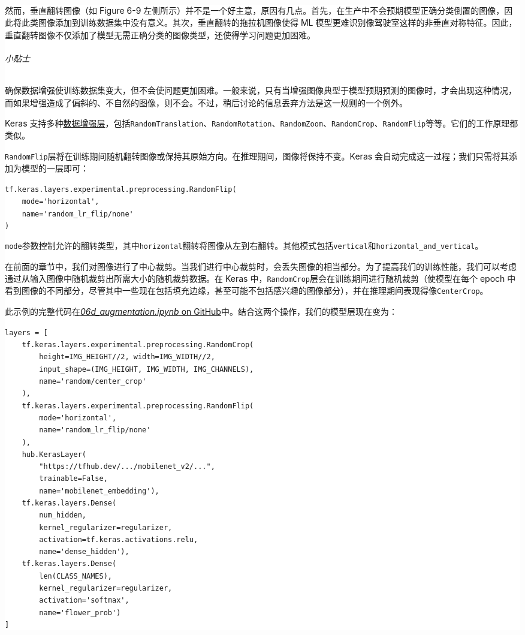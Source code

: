 然而，垂直翻转图像（如 Figure 6-9 左侧所示）并不是一个好主意，原因有几点。首先，在生产中不会预期模型正确分类倒置的图像，因此将此类图像添加到训练数据集中没有意义。其次，垂直翻转的拖拉机图像使得 ML 模型更难识别像驾驶室这样的非垂直对称特征。因此，垂直翻转图像不仅添加了模型无需正确分类的图像类型，还使得学习问题更加困难。

###### 小贴士

确保数据增强使训练数据集变大，但不会使问题更加困难。一般来说，只有当增强图像典型于模型预期预测的图像时，才会出现这种情况，而如果增强造成了偏斜的、不自然的图像，则不会。不过，稍后讨论的信息丢弃方法是这一规则的一个例外。

Keras 支持多种[数据增强层](https://oreil.ly/8r8Z6)，包括`RandomTranslation`、`RandomRotation`、`RandomZoom`、`RandomCrop`、`RandomFlip`等等。它们的工作原理都类似。

`RandomFlip`层将在训练期间随机翻转图像或保持其原始方向。在推理期间，图像将保持不变。Keras 会自动完成这一过程；我们只需将其添加为模型的一层即可：

```
tf.keras.layers.experimental.preprocessing.RandomFlip(
    mode='horizontal',
    name='random_lr_flip/none'
)
```

`mode`参数控制允许的翻转类型，其中`horizontal`翻转将图像从左到右翻转。其他模式包括`vertical`和`horizontal_and_vertical`。

在前面的章节中，我们对图像进行了中心裁剪。当我们进行中心裁剪时，会丢失图像的相当部分。为了提高我们的训练性能，我们可以考虑通过从输入图像中随机裁剪出所需大小的随机裁剪数据。在 Keras 中，`RandomCrop`层会在训练期间进行随机裁剪（使模型在每个 epoch 中看到图像的不同部分，尽管其中一些现在包括填充边缘，甚至可能不包括感兴趣的图像部分），并在推理期间表现得像`CenterCrop`。

此示例的完整代码在[*06d_augmentation.ipynb* on GitHub](https://github.com/GoogleCloudPlatform/practical-ml-vision-book/blob/master/06_preprocessing/06d_augmentation.ipynb)中。结合这两个操作，我们的模型层现在变为：

```
layers = [
    tf.keras.layers.experimental.preprocessing.RandomCrop(
        height=IMG_HEIGHT//2, width=IMG_WIDTH//2,
        input_shape=(IMG_HEIGHT, IMG_WIDTH, IMG_CHANNELS),
        name='random/center_crop'
    ),
    tf.keras.layers.experimental.preprocessing.RandomFlip(
        mode='horizontal',
        name='random_lr_flip/none'
    ),
    hub.KerasLayer(
        "https://tfhub.dev/.../mobilenet_v2/...",
        trainable=False,
        name='mobilenet_embedding'),
    tf.keras.layers.Dense(
        num_hidden,
        kernel_regularizer=regularizer,
        activation=tf.keras.activations.relu,
        name='dense_hidden'),
    tf.keras.layers.Dense(
        len(CLASS_NAMES),
        kernel_regularizer=regularizer,
        activation='softmax',
        name='flower_prob')
]
```
